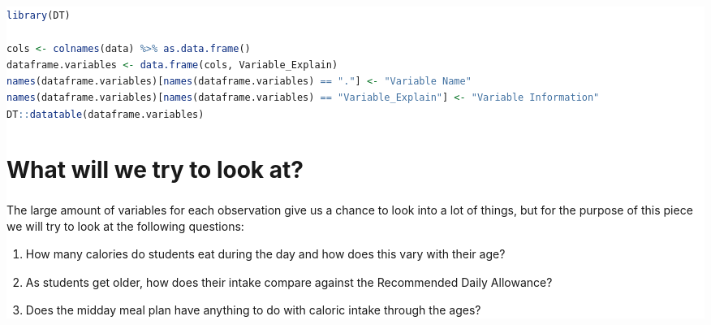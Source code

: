 

```r
library(DT)

cols <- colnames(data) %>% as.data.frame()
dataframe.variables <- data.frame(cols, Variable_Explain) 
names(dataframe.variables)[names(dataframe.variables) == "."] <- "Variable Name"
names(dataframe.variables)[names(dataframe.variables) == "Variable_Explain"] <- "Variable Information"
DT::datatable(dataframe.variables)
```

<div id="htmlwidget-1" style="width:100%;height:auto;" class="datatables html-widget"></div>
<script type="application/json" data-for="htmlwidget-1">{"x":{"filter":"none","data":[["1","2","3","4","5","6","7","8","9","10","11","12","13","14","15","16","17","18","19","20","21","22","23","24","25","26","27","28","29","30","31","32","33","34","35","36","37","38","39","40","41","42","43","44","45","46","47","48","49","50","51","52"],["group_code","class","sex","age_years","age_group","father_edu","father_occ","mother_edu","mother_occ","food","BF_daily","school_lunch","MDM","skip_meals","eat_out","eat_TV","BF_calories","tiffin_calories","lunch_calories","eve_calories","dinner_calories","other_calories","snack_cal","total_calories","RDA","excess_deficit","percent_exc_def","softdrinks","junkfood","sweets","snacks","noodles","candies","fruit_intake","distance","tranport_school","playground","sports_material","rides","recess_play","recess_activity","play_eve","watch_TV","hours_TV","computer_home","playground_house","self_image","height","weight","BMI","Z_score","Nutrition_cat"],["Type of School (UG/UP/RP/RG)","Class","Gender","Age","Age Group (15-18, etc)","Father's Education","Father's Occupution","Mother's Education","Mother's Occupuation","Vegetarian/Non-Vegetarian","Do they have breakfast daily?","Do they carry a school lunch?","Do they have mid-day meal?","Do they skip meals?","How often do they eat out","Do they eat in front of the TV?","Calories for Breakfast","Calories for Tiffin","Calories for Lunch","Calories for Evening","Calories for Dinner","Other Calories","Calories for Snacks","Total Calories","Recommended Daily Allowance for calories","Excess or Deficit of RDA","Percentage of Excess or Deficit","Frequency of having soft drinks","Frequency of Having Junk Food","Frequency of having sweets","Frequency of having snacks","Frequency of having noodles","Frequency of having candies","Fruit intake","Distance to school","How do they go to school?","Does their school have a playground?","Does their school give them sports materials?","Does their school have rides?","Do they play during recess?","What do they do during recess?","Do they play during the evening","Do they watch TV?","How long do they watch TV?","Do they have a computer at home?","Do they have a playground near their house?","How do they see themselves?","Height","Weight","BMI","Z-score","Nutrition category based on BMI"]],"container":"<table class=\"display\">\n  <thead>\n    <tr>\n      <th> <\/th>\n      <th>Variable Name<\/th>\n      <th>Variable Information<\/th>\n    <\/tr>\n  <\/thead>\n<\/table>","options":{"order":[],"autoWidth":false,"orderClasses":false,"columnDefs":[{"orderable":false,"targets":0}]}},"evals":[],"jsHooks":[]}</script>

# What will we try to look at?

The large amount of variables for each observation give us a chance to look into a lot of things, but for the purpose of this piece we will try to look at the following questions: 

1. How many calories do students eat during the day and how does this vary with their
age?

2. As students get older, how does their intake compare against the Recommended Daily Allowance? 

3. Does the midday meal plan have anything to do with caloric intake through the ages?


[^1]: Madhavi Bhargava,Overweight and Obesity in School Children of a Hill State in North India, 2016
[^2]: https://www.ncbi.nlm.nih.gov/books/NBK234926/